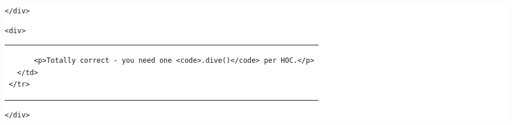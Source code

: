 
        



    </div>

  







  
<div>
    
  <div>

  




  
<div>
    
  <div id="issuecomment-333167751">

    



    <div>

      
<task-lists>
<table>
  <tbody>
    <tr>
      <td>

          <p>Totally correct - you need one <code>.dive()</code> per HOC.</p>
      </td>
    </tr>
  </tbody>
</table>
</task-lists>


        



    </div>

  







  
<div>
    
  <div>

  




  